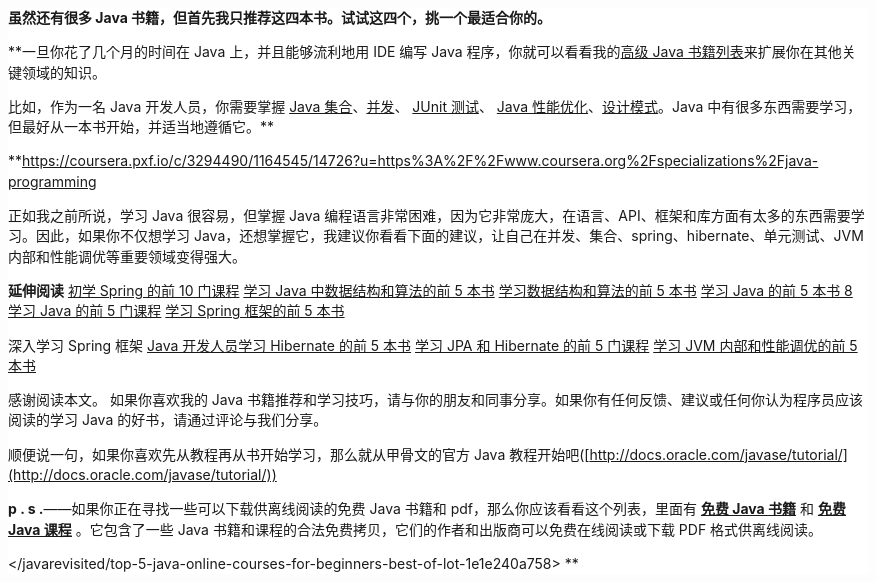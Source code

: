 **虽然还有很多 Java 书籍，但首先我只推荐这四本书。试试这四个，挑一个最适合你的。**

**一旦你花了几个月的时间在 Java 上，并且能够流利地用 IDE 编写 Java 程序，你就可以看看我的[高级 Java 书籍列表](http://www.java67.com/2016/06/12-must-read-advance-java-books-for-intermediate-programmers.html)来扩展你在其他关键领域的知识。

比如，作为一名 Java 开发人员，你需要掌握 [Java 集合](/javarevisited/7-best-java-collections-and-stream-api-courses-for-beginners-in-2020-3ad18d52c38)、[并发](/javarevisited/8-best-multithreading-and-concurrency-courses-for-experienced-java-developers-8acfd3b25094)、 [JUnit 测试](/javarevisited/5-courses-to-learn-junit-and-mockito-in-2019-best-of-lot-f217d8b93688)、 [Java 性能优化](/javarevisited/7-best-courses-to-learn-jvm-garbage-collection-and-performance-tuning-for-experienced-java-331705180686?source=---------8------------------)、[设计模式](/javarevisited/7-best-online-courses-to-learn-object-oriented-design-pattern-in-java-749b6399af59?source=---------10------------------)。Java 中有很多东西需要学习，但最好从一本书开始，并适当地遵循它。**

**<https://coursera.pxf.io/c/3294490/1164545/14726?u=https%3A%2F%2Fwww.coursera.org%2Fspecializations%2Fjava-programming>  

正如我之前所说，学习 Java 很容易，但掌握 Java 编程语言非常困难，因为它非常庞大，在语言、API、框架和库方面有太多的东西需要学习。因此，如果你不仅想学习 Java，还想掌握它，我建议你看看下面的建议，让自己在并发、集合、spring、hibernate、单元测试、JVM 内部和性能调优等重要领域变得强大。

**延伸阅读**
[初学 Spring 的前 10 门课程](/javarevisited/10-best-online-courses-to-learn-spring-framework-in-2020-f7f73599c2fd)
[学习 Java 中数据结构和算法的前 5 本书](http://javarevisited.blogspot.com/2016/05/5-free-data-structure-and-algorithm-books-in-java.html)
[学习数据结构和算法的前 5 本书](https://javarevisited.blogspot.com/2018/11/top-5-data-structures-and-algorithm-online-courses.html)
[学习 Java 的前 5 本书 8](http://javarevisited.blogspot.sg/2016/10/best-books-to-learn-java-8.html)
[学习 Java 的前 5 门课程](https://javarevisited.blogspot.com/2018/05/top-5-java-courses-for-beginners-to-learn-online.html)
[学习 Spring 框架的前 5 本书](http://www.java67.com/2016/12/5-spring-framework-books-for-java-programmers.html)

深入学习 Spring 框架
[Java 开发人员学习 Hibernate 的前 5 本书](http://javarevisited.blogspot.com/2014/01/top-5-hibernate-books-for-java-programmers-learning.html)
[学习 JPA 和 Hibernate 的前 5 门课程](https://javarevisited.blogspot.com/2018/01/top-5-hibernate-and-jpa-courses-for-java-programmers-learn-online.html)
[学习 JVM 内部和性能调优的前 5 本书](http://javarevisited.blogspot.sg/2014/07/top-5-java-performance-tuning-books.html)

感谢阅读本文。 如果你喜欢我的 Java 书籍推荐和学习技巧，请与你的朋友和同事分享。如果你有任何反馈、建议或任何你认为程序员应该阅读的学习 Java 的好书，请通过评论与我们分享。

顺便说一句，如果你喜欢先从教程再从书开始学习，那么就从甲骨文的官方 Java 教程开始吧([http://docs.oracle.com/javase/tutorial/](http://docs.oracle.com/javase/tutorial/))

**p . s .**——如果你正在寻找一些可以下载供离线阅读的免费 Java 书籍和 pdf，那么你应该看看这个列表，里面有 [**免费 Java 书籍**](http://www.java67.com/2013/11/10-free-java-programing-books-download-PDF-HTML.html) 和 [**免费 Java 课程**](/javarevisited/10-free-courses-to-learn-java-in-2019-22d1f33a3915) 。它包含了一些 Java 书籍和课程的合法免费拷贝，它们的作者和出版商可以免费在线阅读或下载 PDF 格式供离线阅读。

</javarevisited/top-5-java-online-courses-for-beginners-best-of-lot-1e1e240a758> **